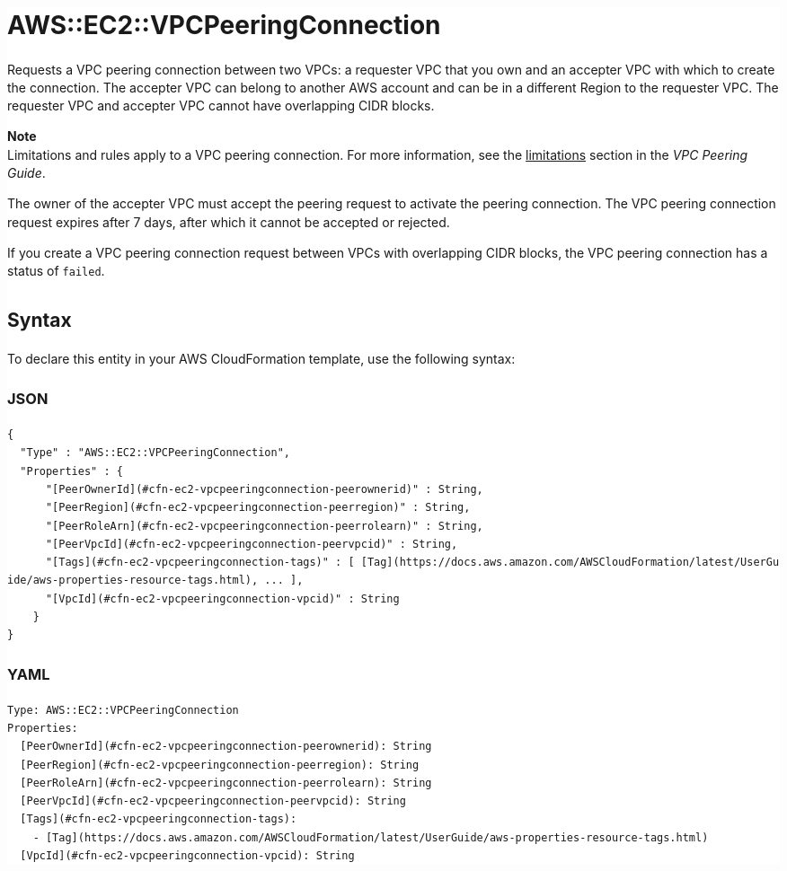 # AWS::EC2::VPCPeeringConnection<a name="aws-resource-ec2-vpcpeeringconnection"></a>

Requests a VPC peering connection between two VPCs: a requester VPC that you own and an accepter VPC with which to create the connection\. The accepter VPC can belong to another AWS account and can be in a different Region to the requester VPC\. The requester VPC and accepter VPC cannot have overlapping CIDR blocks\.

**Note**  
Limitations and rules apply to a VPC peering connection\. For more information, see the [limitations](https://docs.aws.amazon.com/vpc/latest/peering/vpc-peering-basics.html#vpc-peering-limitations) section in the *VPC Peering Guide*\.

The owner of the accepter VPC must accept the peering request to activate the peering connection\. The VPC peering connection request expires after 7 days, after which it cannot be accepted or rejected\.

If you create a VPC peering connection request between VPCs with overlapping CIDR blocks, the VPC peering connection has a status of `failed`\.

## Syntax<a name="aws-resource-ec2-vpcpeeringconnection-syntax"></a>

To declare this entity in your AWS CloudFormation template, use the following syntax:

### JSON<a name="aws-resource-ec2-vpcpeeringconnection-syntax.json"></a>

```
{
  "Type" : "AWS::EC2::VPCPeeringConnection",
  "Properties" : {
      "[PeerOwnerId](#cfn-ec2-vpcpeeringconnection-peerownerid)" : String,
      "[PeerRegion](#cfn-ec2-vpcpeeringconnection-peerregion)" : String,
      "[PeerRoleArn](#cfn-ec2-vpcpeeringconnection-peerrolearn)" : String,
      "[PeerVpcId](#cfn-ec2-vpcpeeringconnection-peervpcid)" : String,
      "[Tags](#cfn-ec2-vpcpeeringconnection-tags)" : [ [Tag](https://docs.aws.amazon.com/AWSCloudFormation/latest/UserGuide/aws-properties-resource-tags.html), ... ],
      "[VpcId](#cfn-ec2-vpcpeeringconnection-vpcid)" : String
    }
}
```

### YAML<a name="aws-resource-ec2-vpcpeeringconnection-syntax.yaml"></a>

```
Type: AWS::EC2::VPCPeeringConnection
Properties: 
  [PeerOwnerId](#cfn-ec2-vpcpeeringconnection-peerownerid): String
  [PeerRegion](#cfn-ec2-vpcpeeringconnection-peerregion): String
  [PeerRoleArn](#cfn-ec2-vpcpeeringconnection-peerrolearn): String
  [PeerVpcId](#cfn-ec2-vpcpeeringconnection-peervpcid): String
  [Tags](#cfn-ec2-vpcpeeringconnection-tags): 
    - [Tag](https://docs.aws.amazon.com/AWSCloudFormation/latest/UserGuide/aws-properties-resource-tags.html)
  [VpcId](#cfn-ec2-vpcpeeringconnection-vpcid): String
```
